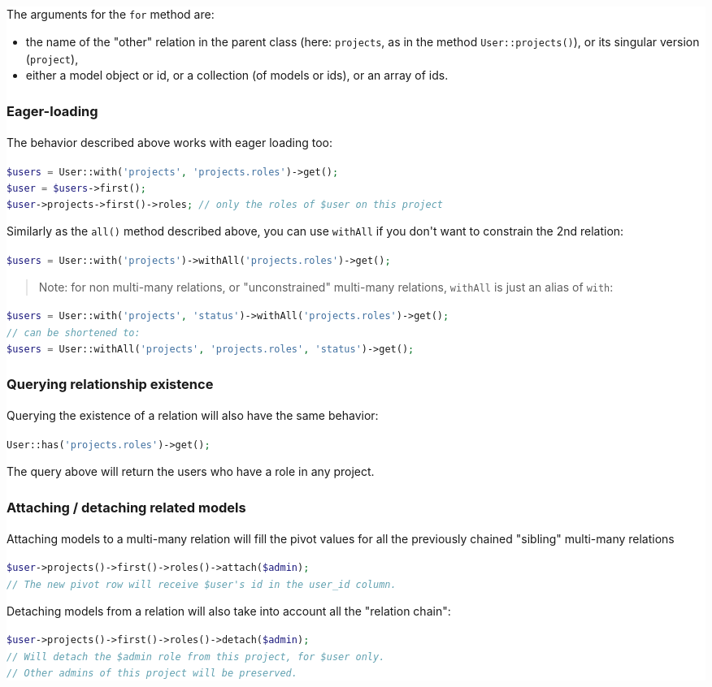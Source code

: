 The arguments for the `for` method are:
* the name of the "other" relation in the parent class (here: `projects`, as in
the method `User::projects()`), or its singular version (`project`),
* either a model object or id, or a collection (of models or ids), or an array of ids.

### Eager-loading

The behavior described above works with eager loading too:

```php
$users = User::with('projects', 'projects.roles')->get();
$user = $users->first();
$user->projects->first()->roles; // only the roles of $user on this project
```

Similarly as the `all()` method described above, you can use `withAll` if you
don't want to constrain the 2nd relation:

```php
$users = User::with('projects')->withAll('projects.roles')->get();
```

> Note: for non multi-many relations, or "unconstrained" multi-many relations,
> `withAll` is just an alias of `with`:

```php
$users = User::with('projects', 'status')->withAll('projects.roles')->get();
// can be shortened to:
$users = User::withAll('projects', 'projects.roles', 'status')->get();
```

### Querying relationship existence

Querying the existence of a relation will also have the same behavior:

```php
User::has('projects.roles')->get();
```

The query above will return the users who have a role in any project.

### Attaching / detaching related models

Attaching models to a multi-many relation will fill the pivot values for
all the previously chained "sibling" multi-many relations

```php
$user->projects()->first()->roles()->attach($admin);
// The new pivot row will receive $user's id in the user_id column.
```

Detaching models from a relation will also take into account all the "relation
chain":

```php
$user->projects()->first()->roles()->detach($admin);
// Will detach the $admin role from this project, for $user only.
// Other admins of this project will be preserved.
```
